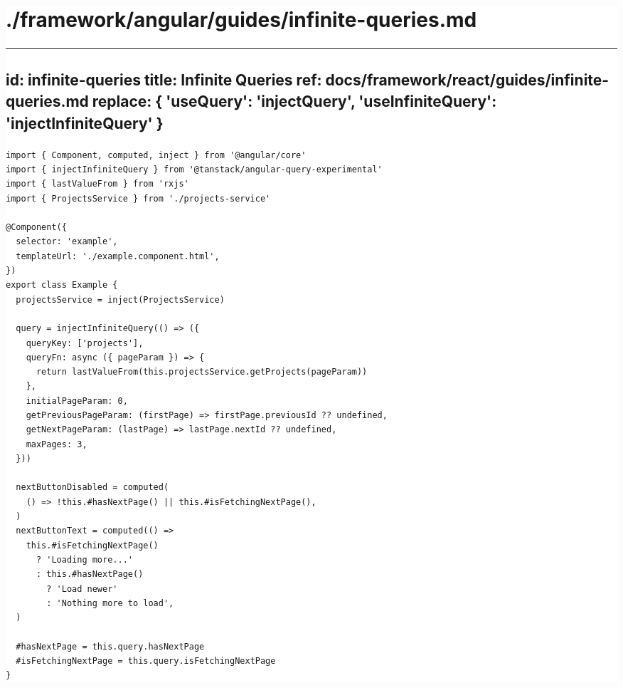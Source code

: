 
# ./framework/angular/guides/infinite-queries.md

---
id: infinite-queries
title: Infinite Queries
ref: docs/framework/react/guides/infinite-queries.md
replace:
  { 'useQuery': 'injectQuery', 'useInfiniteQuery': 'injectInfiniteQuery' }
---

[//]: # 'Example'

```angular-ts
import { Component, computed, inject } from '@angular/core'
import { injectInfiniteQuery } from '@tanstack/angular-query-experimental'
import { lastValueFrom } from 'rxjs'
import { ProjectsService } from './projects-service'

@Component({
  selector: 'example',
  templateUrl: './example.component.html',
})
export class Example {
  projectsService = inject(ProjectsService)

  query = injectInfiniteQuery(() => ({
    queryKey: ['projects'],
    queryFn: async ({ pageParam }) => {
      return lastValueFrom(this.projectsService.getProjects(pageParam))
    },
    initialPageParam: 0,
    getPreviousPageParam: (firstPage) => firstPage.previousId ?? undefined,
    getNextPageParam: (lastPage) => lastPage.nextId ?? undefined,
    maxPages: 3,
  }))

  nextButtonDisabled = computed(
    () => !this.#hasNextPage() || this.#isFetchingNextPage(),
  )
  nextButtonText = computed(() =>
    this.#isFetchingNextPage()
      ? 'Loading more...'
      : this.#hasNextPage()
        ? 'Load newer'
        : 'Nothing more to load',
  )

  #hasNextPage = this.query.hasNextPage
  #isFetchingNextPage = this.query.isFetchingNextPage
}
```


[//]: # 'Info'
[//]: # 'Info'
[//]: # 'Example2'
[//]: # 'Example2'
[//]: # 'Example3'
[//]: # 'Example3'
[//]: # 'Example1'
[//]: # 'Example1'
[//]: # 'Example2'
[//]: # 'Example2'
[//]: # 'Example2'
[//]: # 'Example2'
[//]: # 'Example3'
[//]: # 'Example3'
[//]: # 'Example4'
[//]: # 'Example4'
[//]: # 'Materials'
[//]: # 'Materials'
[//]: # 'Example2'
[//]: # 'Example2'
[//]: # 'Example3'
[//]: # 'Example3'
[//]: # 'Example4'
[//]: # 'Example4'
[//]: # 'Example5'
[//]: # 'Example5'
[//]: # 'Example2'
[//]: # 'Example2'
[//]: # 'Example3'
[//]: # 'Example3'
[//]: # 'Example7'
[//]: # 'Example7'
[//]: # 'ExampleUI1'
[//]: # 'ExampleUI1'
[//]: # 'ExampleUI2'
[//]: # 'ExampleUI2'
[//]: # 'ExampleUI3'
[//]: # 'ExampleUI3'
[//]: # 'ExampleUI4'
[//]: # 'ExampleUI4'
[//]: # 'Example2'
[//]: # 'Example2'
[//]: # 'Example3'
[//]: # 'Example3'
[//]: # 'Materials'
[//]: # 'Materials'
[//]: # 'Example2'
[//]: # 'Example2'
[//]: # 'Example3'
[//]: # 'Example3'
[//]: # 'Example4'
[//]: # 'Example4'
[//]: # 'Example5'
[//]: # 'Example5'
[//]: # 'Example6'
[//]: # 'Example6'
[//]: # 'Example7'
[//]: # 'Example7'
[//]: # 'Example8'
[//]: # 'Example8'
[//]: # 'Materials'
[//]: # 'Materials'
[//]: # 'Example1'
[//]: # 'Example1'
[//]: # 'Example3'
[//]: # 'Example3'
[//]: # 'Example4'
[//]: # 'Example4'
[//]: # 'Example8'
[//]: # 'Example8'
[//]: # 'Example9'
[//]: # 'Example9'
[//]: # 'Example2'
[//]: # 'Example2'
[//]: # 'Example3'
[//]: # 'Example3'
[//]: # 'Example4'
[//]: # 'Example4'
[//]: # 'Example2'
[//]: # 'Example2'
[//]: # 'ReactNative'
[//]: # 'ReactNative'
[//]: # 'Example2'
[//]: # 'Example2'
[//]: # 'ExampleValue'
[//]: # 'ExampleValue'
[//]: # 'Memoization'
[//]: # 'Memoization'
[//]: # 'ExampleFunction'
[//]: # 'ExampleFunction'
[//]: # 'ExampleCache'
[//]: # 'ExampleCache'
[//]: # 'Materials'
[//]: # 'Materials'
[//]: # 'Example2'
[//]: # 'Example2'
[//]: # 'Example2'
[//]: # 'Example2'
[//]: # 'Example2'
[//]: # 'Example2'
[//]: # 'Example3'
[//]: # 'Example3'
[//]: # 'Info1'
[//]: # 'Info1'
[//]: # 'Example2'
[//]: # 'Example2'
[//]: # 'Example3'
[//]: # 'Example3'
[//]: # 'Example4'
[//]: # 'Example4'
[//]: # 'Example5'
[//]: # 'Example5'
[//]: # 'Example6'
[//]: # 'Example6'
[//]: # 'Example7'
[//]: # 'Example7'
[//]: # 'Example8'
[//]: # 'Example8'
[//]: # 'Example9'
[//]: # 'Example9'
[//]: # 'Example10'
[//]: # 'Example10'
[//]: # 'Example11'
[//]: # 'Example11'
[//]: # 'Materials'
[//]: # 'Materials'
[//]: # 'Info'
[//]: # 'Info'
[//]: # 'DynamicParallelIntro'
[//]: # 'DynamicParallelIntro'
[//]: # 'Example2'
[//]: # 'Example2'
[//]: # 'Example2'
[//]: # 'Example2'
[//]: # 'Example3'
[//]: # 'Example3'
[//]: # 'Example4'
[//]: # 'Example4'
[//]: # 'Example5'
[//]: # 'Example5'
[//]: # 'Materials'
[//]: # 'Materials'
[//]: # 'Example2'
[//]: # 'Example2'
[//]: # 'TypeInference1'
[//]: # 'TypeInference1'
[//]: # 'TypeInference2'
[//]: # 'TypeInference2'
[//]: # 'TypeInference3'
[//]: # 'TypeInference3'
[//]: # 'TypeNarrowing'
[//]: # 'TypeNarrowing'
[//]: # 'TypingError'
[//]: # 'TypingError'
[//]: # 'TypingError2'
[//]: # 'TypingError2'
[//]: # 'TypingError3'
[//]: # 'TypingError3'
[//]: # 'RegisterErrorType'
[//]: # 'RegisterErrorType'
[//]: # 'TypingQueryOptions'
[//]: # 'TypingQueryOptions'
[//]: # 'Materials'
[//]: # 'Materials'